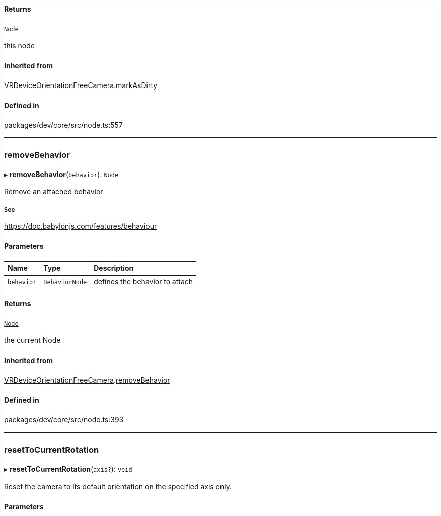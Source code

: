 #### Returns

[`Node`](Node.md)

this node

#### Inherited from

[VRDeviceOrientationFreeCamera](VRDeviceOrientationFreeCamera.md).[markAsDirty](VRDeviceOrientationFreeCamera.md#markasdirty)

#### Defined in

packages/dev/core/src/node.ts:557

___

### removeBehavior

▸ **removeBehavior**(`behavior`): [`Node`](Node.md)

Remove an attached behavior

**`See`**

https://doc.babylonjs.com/features/behaviour

#### Parameters

| Name | Type | Description |
| :------ | :------ | :------ |
| `behavior` | [`Behavior`](../interfaces/Behavior.md)[`Node`](Node.md) | defines the behavior to attach |

#### Returns

[`Node`](Node.md)

the current Node

#### Inherited from

[VRDeviceOrientationFreeCamera](VRDeviceOrientationFreeCamera.md).[removeBehavior](VRDeviceOrientationFreeCamera.md#removebehavior)

#### Defined in

packages/dev/core/src/node.ts:393

___

### resetToCurrentRotation

▸ **resetToCurrentRotation**(`axis?`): `void`

Reset the camera to its default orientation on the specified axis only.

#### Parameters
